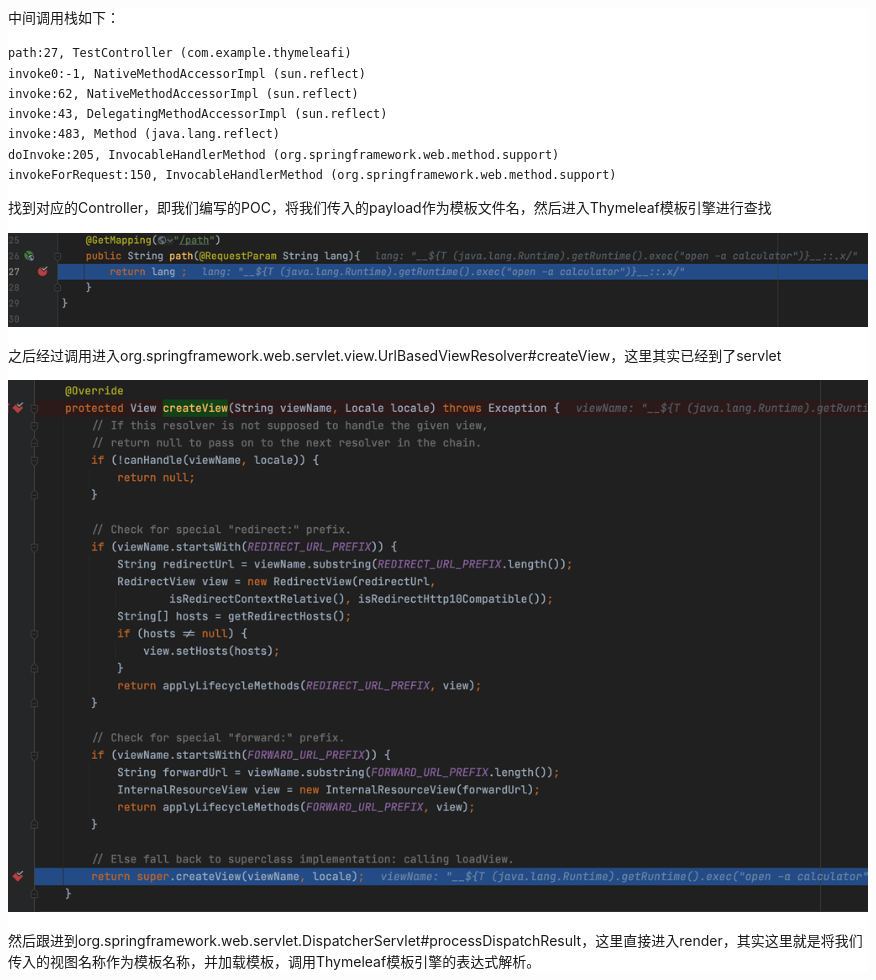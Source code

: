 中间调用栈如下：

```
path:27, TestController (com.example.thymeleafi)
invoke0:-1, NativeMethodAccessorImpl (sun.reflect)
invoke:62, NativeMethodAccessorImpl (sun.reflect)
invoke:43, DelegatingMethodAccessorImpl (sun.reflect)
invoke:483, Method (java.lang.reflect)
doInvoke:205, InvocableHandlerMethod (org.springframework.web.method.support)
invokeForRequest:150, InvocableHandlerMethod (org.springframework.web.method.support)
```

找到对应的Controller，即我们编写的POC，将我们传入的payload作为模板文件名，然后进入Thymeleaf模板引擎进行查找

![image-20211121221745811](img/Thymeleaf模板注入.assets/image-20211121221745811.png)

之后经过调用进入org.springframework.web.servlet.view.UrlBasedViewResolver#createView，这里其实已经到了servlet

![image-20211121223513882](img/Thymeleaf模板注入.assets/image-20211121223513882.png)

然后跟进到org.springframework.web.servlet.DispatcherServlet#processDispatchResult，这里直接进入render，其实这里就是将我们传入的视图名称作为模板名称，并加载模板，调用Thymeleaf模板引擎的表达式解析。
